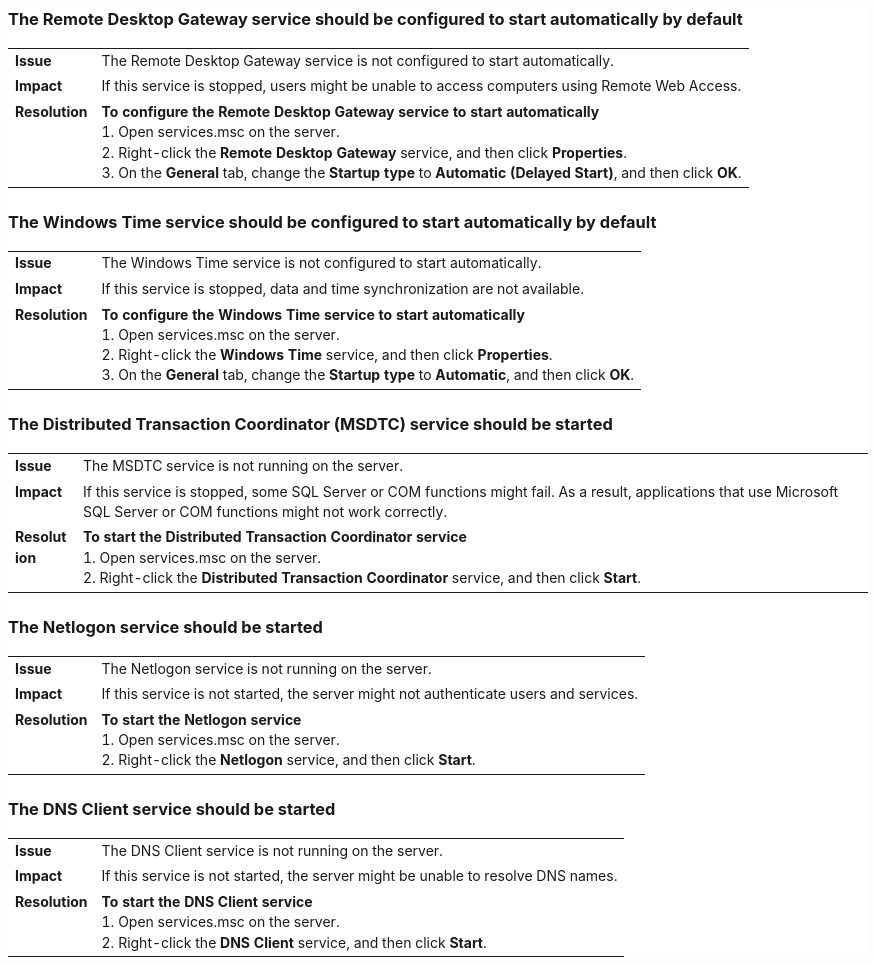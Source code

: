 ### The Remote Desktop Gateway service should be configured to start automatically by default  
  
|||  
|-|-|  
|**Issue**|The Remote Desktop Gateway service is not configured to start automatically.|  
|**Impact**|If this service is stopped, users might be unable to access computers using Remote Web Access.|  
|**Resolution**|**To configure the Remote Desktop Gateway service to start automatically**<br />1.  Open services.msc on the server.<br />2.  Right\-click the **Remote Desktop Gateway** service, and then click **Properties**.<br />3.  On the **General** tab, change the **Startup type** to **Automatic \(Delayed Start\)**, and then click **OK**.|  
  
### The Windows Time service should be configured to start automatically by default  
  
|||  
|-|-|  
|**Issue**|The Windows Time service is not configured to start automatically.|  
|**Impact**|If this service is stopped, data and time synchronization are not available.|  
|**Resolution**|**To configure the Windows Time service to start automatically**<br />1.  Open services.msc on the server.<br />2.  Right\-click the **Windows Time** service, and then click **Properties**.<br />3.  On the **General** tab, change the **Startup type** to **Automatic**, and then click **OK**.|  
  
### The Distributed Transaction Coordinator \(MSDTC\) service should be started  
  
|||  
|-|-|  
|**Issue**|The MSDTC service is not running on the server.|  
|**Impact**|If this service is stopped, some SQL Server or COM functions might fail. As a result, applications that use Microsoft SQL Server or COM functions might not work correctly.|  
|**Resolution**|**To start the Distributed Transaction Coordinator service**<br />1.  Open services.msc on the server.<br />2.  Right\-click the **Distributed Transaction Coordinator** service, and then click **Start**.|  
  
### The Netlogon service should be started  
  
|||  
|-|-|  
|**Issue**|The Netlogon service is not running on the server.|  
|**Impact**|If this service is not started, the server might not authenticate users and services.|  
|**Resolution**|**To start the Netlogon service**<br />1.  Open services.msc on the server.<br />2.  Right\-click the **Netlogon** service, and then click **Start**.|  
  
### The DNS Client service should be started  
  
|||  
|-|-|  
|**Issue**|The DNS Client service is not running on the server.|  
|**Impact**|If this service is not started, the server might be unable to resolve DNS names.|  
|**Resolution**|**To start the DNS Client service**<br />1.  Open services.msc on the server.<br />2.  Right\-click the **DNS Client** service, and then click **Start**.|  
  